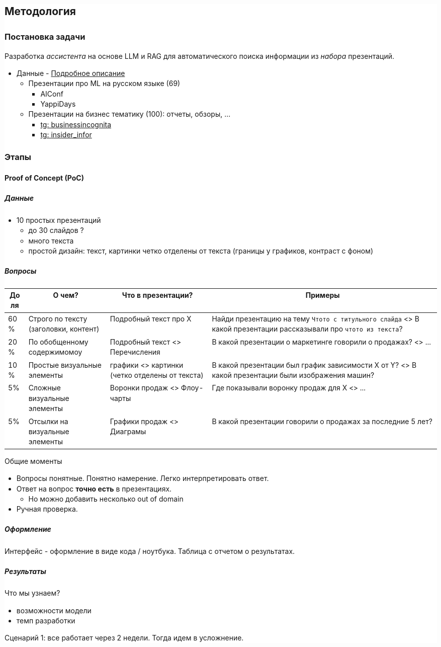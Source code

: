 
## Методология
### Постановка задачи
Разработка *ассистента* на основе LLM и RAG для автоматического поиска информации из *набора* презентаций.

- Данные - [Подробное описание](docs/workflow/data_description.md)
  - Презентации про ML на русском языке (69)
    - AIConf
    - YappiDays
  - Презентации на бизнес тематику (100): отчеты, обзоры, ...
    - [tg: businessincognita](https://t.me/businessincognita)
    - [tg: insider_infor](https://t.me/insider_infor)


### Этапы
#### Proof of Concept (PoC)
##### Данные
- 10 простых презентаций
  - до 30 слайдов ?
  - много текста
  - простой дизайн: текст, картинки четко отделены от текста (границы у графиков, контраст с фоном) 

##### Вопросы

| Доля | О чем?                                | Что в презентации?                             | Примеры                                                                                                          |
| ---- | ------------------------------------- | ---------------------------------------------- | ---------------------------------------------------------------------------------------------------------------- |
| 60%  | Строго по тексту (заголовки, контент) | Подробный текст про X                          | Найди презентацию на тему `Чтото с титульного слайда` <> В какой презентации рассказывали про `чтото из текста`? |
| 20%  | По обобщенному содержимомоу           | Подробный текст <> Перечисления                | В какой презентации о маркетинге говорили о продажах? <> ...                                                     |
| 10%  | Простые визуальные элементы           | графики <> картинки (четко отделены от текста) | В какой презентации был график зависимости X от Y? <> В какой презентации были изображения машин?                |
| 5%   | Сложные визуальные элементы           | Воронки продаж <> Флоу-чарты                   | Где показывали воронку продаж для X <> ...                                                                       |
| 5%   | Отсылки на визуальные элементы        | Графики продаж <> Диаграмы                     | В какой презентации говорили о продажах за последние 5 лет?                                                      |

Общие моменты
- Вопросы понятные. Понятно намерение. Легко интерпретировать ответ.
- Ответ на вопрос **точно есть** в презентациях. 
  - Но можно добавить несколько out of domain
- Ручная проверка.

##### Оформление
Интерфейс - оформление в виде кода / ноутбука. Таблица с отчетом о результатах.

##### Результаты
Что мы узнаем?
- возможности модели
- темп разработки

Сценарий 1: все работает через 2 недели. Тогда идем в усложнение.
